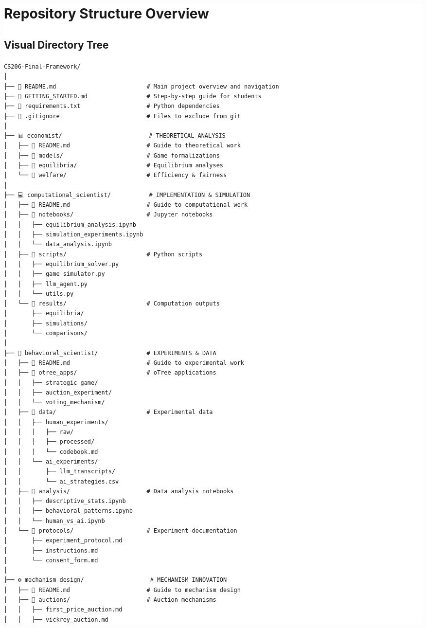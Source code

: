 # Repository Structure Overview

## Visual Directory Tree

```
CS206-Final-Framework/
│
├── 📄 README.md                          # Main project overview and navigation
├── 📄 GETTING_STARTED.md                 # Step-by-step guide for students
├── 📄 requirements.txt                   # Python dependencies
├── 📄 .gitignore                         # Files to exclude from git
│
├── 📊 economist/                         # THEORETICAL ANALYSIS
│   ├── 📄 README.md                      # Guide to theoretical work
│   ├── 📁 models/                        # Game formalizations
│   ├── 📁 equilibria/                    # Equilibrium analyses
│   └── 📁 welfare/                       # Efficiency & fairness
│
├── 💻 computational_scientist/           # IMPLEMENTATION & SIMULATION
│   ├── 📄 README.md                      # Guide to computational work
│   ├── 📁 notebooks/                     # Jupyter notebooks
│   │   ├── equilibrium_analysis.ipynb
│   │   ├── simulation_experiments.ipynb
│   │   └── data_analysis.ipynb
│   ├── 📁 scripts/                       # Python scripts
│   │   ├── equilibrium_solver.py
│   │   ├── game_simulator.py
│   │   ├── llm_agent.py
│   │   └── utils.py
│   └── 📁 results/                       # Computation outputs
│       ├── equilibria/
│       ├── simulations/
│       └── comparisons/
│
├── 🧪 behavioral_scientist/              # EXPERIMENTS & DATA
│   ├── 📄 README.md                      # Guide to experimental work
│   ├── 📁 otree_apps/                    # oTree applications
│   │   ├── strategic_game/
│   │   ├── auction_experiment/
│   │   └── voting_mechanism/
│   ├── 📁 data/                          # Experimental data
│   │   ├── human_experiments/
│   │   │   ├── raw/
│   │   │   ├── processed/
│   │   │   └── codebook.md
│   │   └── ai_experiments/
│   │       ├── llm_transcripts/
│   │       └── ai_strategies.csv
│   ├── 📁 analysis/                      # Data analysis notebooks
│   │   ├── descriptive_stats.ipynb
│   │   ├── behavioral_patterns.ipynb
│   │   └── human_vs_ai.ipynb
│   └── 📁 protocols/                     # Experiment documentation
│       ├── experiment_protocol.md
│       ├── instructions.md
│       └── consent_form.md
│
├── ⚙️ mechanism_design/                   # MECHANISM INNOVATION
│   ├── 📄 README.md                      # Guide to mechanism design
│   ├── 📁 auctions/                      # Auction mechanisms
│   │   ├── first_price_auction.md
│   │   ├── vickrey_auction.md
```